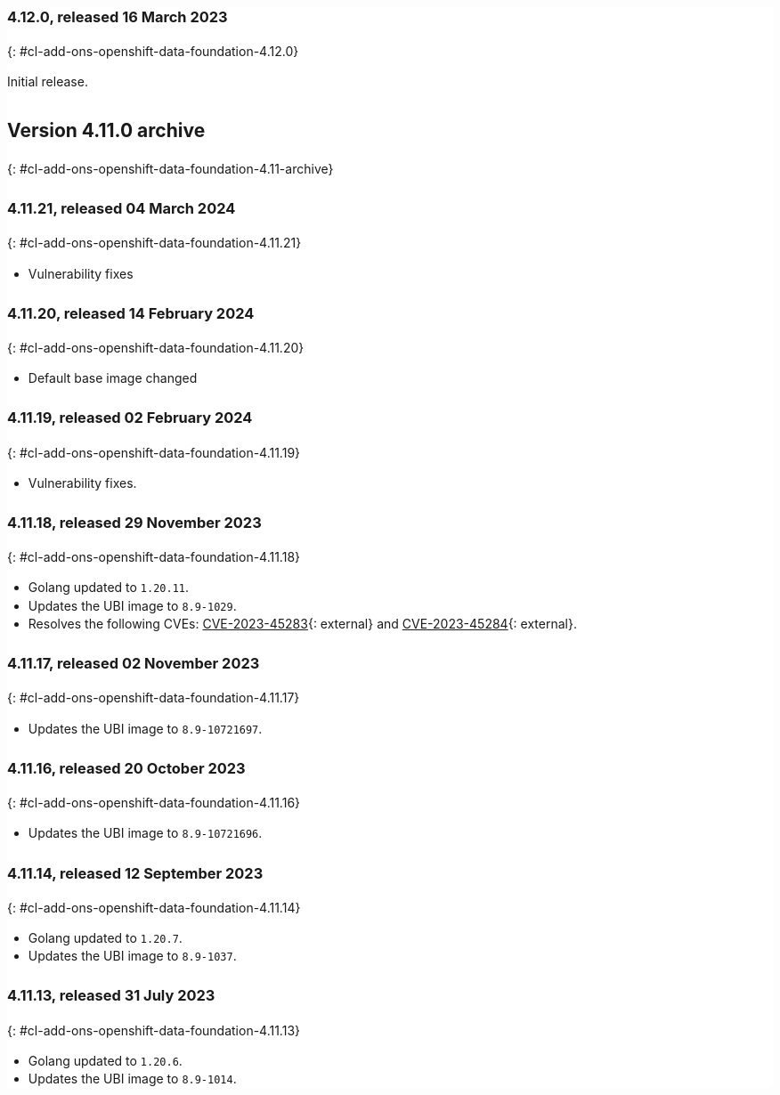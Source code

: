 ### 4.12.0, released 16 March 2023
{: #cl-add-ons-openshift-data-foundation-4.12.0}

Initial release.

## Version 4.11.0 archive
{: #cl-add-ons-openshift-data-foundation-4.11-archive}


### 4.11.21, released 04 March 2024
{: #cl-add-ons-openshift-data-foundation-4.11.21}

- Vulnerability fixes

### 4.11.20, released 14 February 2024
{: #cl-add-ons-openshift-data-foundation-4.11.20}

- Default base image changed

### 4.11.19, released 02 February 2024
{: #cl-add-ons-openshift-data-foundation-4.11.19}

- Vulnerability fixes.

### 4.11.18, released 29 November 2023 
{: #cl-add-ons-openshift-data-foundation-4.11.18}

- Golang updated to `1.20.11`.
- Updates the UBI image to `8.9-1029`.
- Resolves the following CVEs: [CVE-2023-45283](https://nvd.nist.gov/vuln/detail/CVE-2023-45283){: external} and [CVE-2023-45284](https://nvd.nist.gov/vuln/detail/CVE-2023-45284){: external}.

### 4.11.17, released 02 November 2023
{: #cl-add-ons-openshift-data-foundation-4.11.17}

- Updates the UBI image to `8.9-10721697`.

### 4.11.16, released 20 October 2023
{: #cl-add-ons-openshift-data-foundation-4.11.16}

- Updates the UBI image to `8.9-10721696`.

### 4.11.14, released 12 September 2023
{: #cl-add-ons-openshift-data-foundation-4.11.14}

- Golang updated to `1.20.7`.
- Updates the UBI image to `8.9-1037`.

### 4.11.13, released 31 July 2023
{: #cl-add-ons-openshift-data-foundation-4.11.13}

- Golang updated to `1.20.6`.
- Updates the UBI image to `8.9-1014`.
